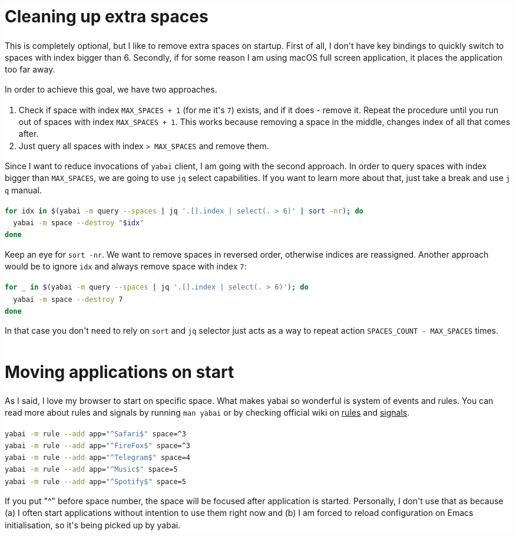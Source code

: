 # Cleaning up extra spaces

This is completely optional, but I like to remove extra spaces on startup. First of all, I don't have key bindings to quickly switch to spaces with index bigger than 6. Secondly, if for some reason I am using macOS full screen application, it places the application too far away.

In order to achieve this goal, we have two approaches.

1.  Check if space with index `MAX_SPACES + 1` (for me it's `7`) exists, and if it does - remove it. Repeat the procedure until you run out of spaces with index `MAX_SPACES + 1`. This works because removing a space in the middle, changes index of all that comes after.
2.  Just query all spaces with index `> MAX_SPACES` and remove them.

Since I want to reduce invocations of `yabai` client, I am going with the second approach. In order to query spaces with index bigger than `MAX_SPACES`, we are going to use `jq` select capabilities. If you want to learn more about that, just take a break and use `jq` manual.

``` bash
for idx in $(yabai -m query --spaces | jq '.[].index | select(. > 6)' | sort -nr); do
  yabai -m space --destroy "$idx"
done
```

Keep an eye for `sort -nr`. We want to remove spaces in reversed order, otherwise indices are reassigned. Another approach would be to ignore `idx` and always remove space with index `7`:

``` bash
for _ in $(yabai -m query --spaces | jq '.[].index | select(. > 6)'); do
  yabai -m space --destroy 7
done
```

In that case you don't need to rely on `sort` and `jq` selector just acts as a way to repeat action `SPACES_COUNT - MAX_SPACES` times.

# Moving applications on start

As I said, I love my browser to start on specific space. What makes yabai so wonderful is system of events and rules. You can read more about rules and signals by running `man yabai` or by checking official wiki on [rules](https://github.com/koekeishiya/yabai/blob/master/doc/yabai.asciidoc#66-rule) and [signals](https://github.com/koekeishiya/yabai/blob/master/doc/yabai.asciidoc#67-signal).

``` bash
yabai -m rule --add app="^Safari$" space=^3
yabai -m rule --add app="^FireFox$" space=^3
yabai -m rule --add app="^Telegram$" space=4
yabai -m rule --add app="^Music$" space=5
yabai -m rule --add app="^Spotify$" space=5
```

If you put "^" before space number, the space will be focused after application is started. Personally, I don't use that as because (a) I often start applications without intention to use them right now and (b) I am forced to reload configuration on Emacs initialisation, so it's being picked up by yabai.
